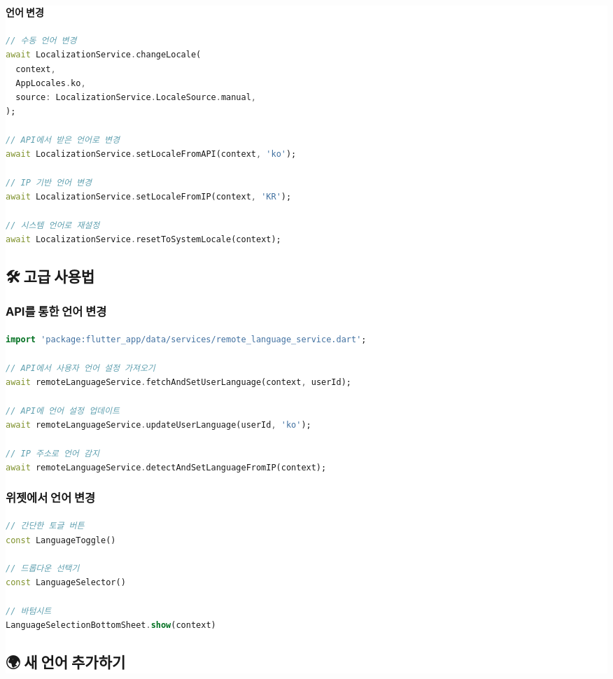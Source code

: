 #### 언어 변경

```dart
// 수동 언어 변경
await LocalizationService.changeLocale(
  context, 
  AppLocales.ko,
  source: LocalizationService.LocaleSource.manual,
);

// API에서 받은 언어로 변경
await LocalizationService.setLocaleFromAPI(context, 'ko');

// IP 기반 언어 변경
await LocalizationService.setLocaleFromIP(context, 'KR');

// 시스템 언어로 재설정
await LocalizationService.resetToSystemLocale(context);
```

## 🛠️ 고급 사용법

### API를 통한 언어 변경

```dart
import 'package:flutter_app/data/services/remote_language_service.dart';

// API에서 사용자 언어 설정 가져오기
await remoteLanguageService.fetchAndSetUserLanguage(context, userId);

// API에 언어 설정 업데이트
await remoteLanguageService.updateUserLanguage(userId, 'ko');

// IP 주소로 언어 감지
await remoteLanguageService.detectAndSetLanguageFromIP(context);
```

### 위젯에서 언어 변경

```dart
// 간단한 토글 버튼
const LanguageToggle()

// 드롭다운 선택기
const LanguageSelector() 

// 바텀시트
LanguageSelectionBottomSheet.show(context)
```

## 🌍 새 언어 추가하기
